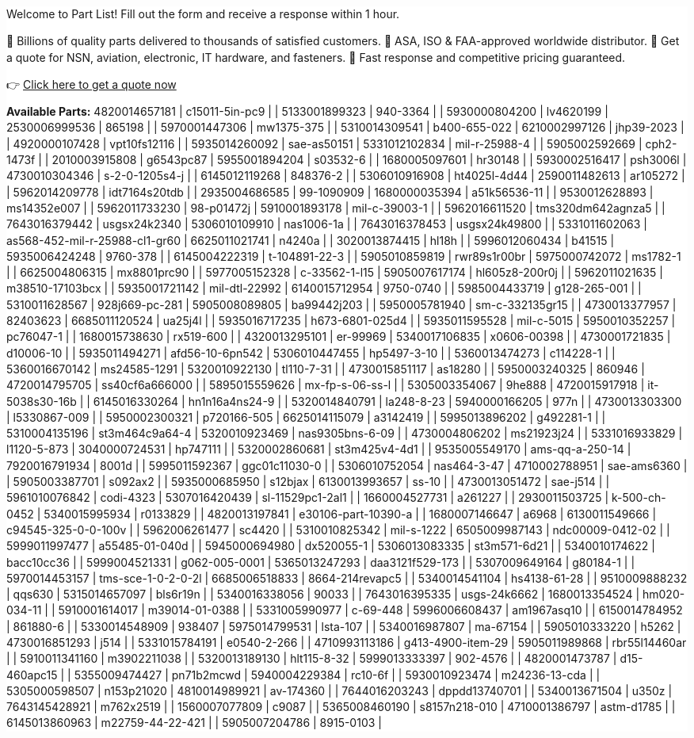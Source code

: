 Welcome to Part List! Fill out the form and receive a response within 1 hour. 

🔹 Billions of quality parts delivered to thousands of satisfied customers.
🔹 ASA, ISO & FAA-approved worldwide distributor.
🔹 Get a quote for NSN, aviation, electronic, IT hardware, and fasteners.
🔹 Fast response and competitive pricing guaranteed.

👉 [Click here to get a quote now](https://forms.gle/zb5Qi9NdgbbANaDG6)


**Available Parts:**
4820014657181 | c15011-5in-pc9 |  | 5133001899323 | 940-3364 |  | 5930000804200 | lv4620199 | 
2530006999536 | 865198 |  | 5970001447306 | mw1375-375 |  | 5310014309541 | b400-655-022 | 
6210002997126 | jhp39-2023 |  | 4920000107428 | vpt10fs12116 |  | 5935014260092 | sae-as50151 | 
5331012102834 | mil-r-25988-4 |  | 5905002592669 | cph2-1473f |  | 2010003915808 | g6543pc87 | 
5955001894204 | s03532-6 |  | 1680005097601 | hr30148 |  | 5930002516417 | psh3006l | 
4730010304346 | s-2-0-1205s4-j |  | 6145012119268 | 848376-2 |  | 5306010916908 | ht4025l-4d44 | 
2590011482613 | ar105272 |  | 5962014209778 | idt7164s20tdb |  | 2935004686585 | 99-1090909 | 
1680000035394 | a51k56536-11 |  | 9530012628893 | ms14352e007 |  | 5962011733230 | 98-p01472j | 
5910001893178 | mil-c-39003-1 |  | 5962016611520 | tms320dm642agnza5 |  | 7643016379442 | usgsx24k2340 | 
5306010109910 | nas1006-1a |  | 7643016378453 | usgsx24k49800 |  | 5331011602063 | as568-452-mil-r-25988-cl1-gr60 | 
6625011021741 | n4240a |  | 3020013874415 | hl18h |  | 5996012060434 | b41515 | 
5935006424248 | 9760-378 |  | 6145004222319 | t-104891-22-3 |  | 5905010859819 | rwr89s1r00br | 
5975000742072 | ms1782-1 |  | 6625004806315 | mx8801prc90 |  | 5977005152328 | c-33562-1-l15 | 
5905007617174 | hl605z8-200r0j |  | 5962011021635 | m38510-17103bcx |  | 5935001721142 | mil-dtl-22992 | 
6140015712954 | 9750-0740 |  | 5985004433719 | g128-265-001 |  | 5310011628567 | 928j669-pc-281 | 
5905008089805 | ba99442j203 |  | 5950005781940 | sm-c-332135gr15 |  | 4730013377957 | 82403623 | 
6685011120524 | ua25j4l |  | 5935016717235 | h673-6801-025d4 |  | 5935011595528 | mil-c-5015 | 
5950010352257 | pc76047-1 |  | 1680015738630 | rx519-600 |  | 4320013295101 | er-99969 | 
5340017106835 | x0606-00398 |  | 4730001721835 | d10006-10 |  | 5935011494271 | afd56-10-6pn542 | 
5306010447455 | hp5497-3-10 |  | 5360013474273 | c114228-1 |  | 5360016670142 | ms24585-1291 | 
5320010922130 | tl110-7-31 |  | 4730015851117 | as18280 |  | 5950003240325 | 860946 | 
4720014795705 | ss40cf6a666000 |  | 5895015559626 | mx-fp-s-06-ss-l |  | 5305003354067 | 9he888 | 
4720015917918 | it-5038s30-16b |  | 6145016330264 | hn1n16a4ns24-9 |  | 5320014840791 | la248-8-23 | 
5940000166205 | 977n |  | 4730013303300 | l5330867-009 |  | 5950002300321 | p720166-505 | 
6625014115079 | a3142419 |  | 5995013896202 | g492281-1 |  | 5310004135196 | st3m464c9a64-4 | 
5320010923469 | nas9305bns-6-09 |  | 4730004806202 | ms21923j24 |  | 5331016933829 | l1120-5-873 | 
3040000724531 | hp747111 |  | 5320002860681 | st3m425v4-4d1 |  | 9535005549170 | ams-qq-a-250-14 | 
7920016791934 | 8001d |  | 5995011592367 | ggc01c11030-0 |  | 5306010752054 | nas464-3-47 | 
4710002788951 | sae-ams6360 |  | 5905003387701 | s092ax2 |  | 5935000685950 | s12bjax | 
6130013993657 | ss-10 |  | 4730013051472 | sae-j514 |  | 5961010076842 | codi-4323 | 
5307016420439 | sl-11529pc1-2al1 |  | 1660004527731 | a261227 |  | 2930011503725 | k-500-ch-0452 | 
5340015995934 | r0133829 |  | 4820013197841 | e30106-part-10390-a |  | 1680007146647 | a6968 | 
6130011549666 | c94545-325-0-0-100v |  | 5962006261477 | sc4420 |  | 5310010825342 | mil-s-1222 | 
6505009987143 | ndc00009-0412-02 |  | 5999011997477 | a55485-01-040d |  | 5945000694980 | dx520055-1 | 
5306013083335 | st3m571-6d21 |  | 5340010174622 | bacc10cc36 |  | 5999004521331 | g062-005-0001 | 
5365013247293 | daa3121f529-173 |  | 5307009649164 | g80184-1 |  | 5970014453157 | tms-sce-1-0-2-0-2l | 
6685006518833 | 8664-214revapc5 |  | 5340014541104 | hs4138-61-28 |  | 9510009888232 | qqs630 | 
5315014657097 | bls6r19n |  | 5340016338056 | 90033 |  | 7643016395335 | usgs-24k6662 | 
1680013354524 | hm020-034-11 |  | 5910001614017 | m39014-01-0388 |  | 5331005990977 | c-69-448 | 
5996006608437 | am1967asq10 |  | 6150014784952 | 861880-6 |  | 5330014548909 | 938407 | 
5975014799531 | lsta-107 |  | 5340016987807 | ma-67154 |  | 5905010333220 | h5262 | 
4730016851293 | j514 |  | 5331015784191 | e0540-2-266 |  | 4710993113186 | g413-4900-item-29 | 
5905011989868 | rbr55l14460ar |  | 5910011341160 | m3902211038 |  | 5320013189130 | hlt115-8-32 | 
5999013333397 | 902-4576 |  | 4820001473787 | d15-460apc15 |  | 5355009474427 | pn71b2mcwd | 
5940004229384 | rc10-6f |  | 5930010923474 | m24236-13-cda |  | 5305000598507 | n153p21020 | 
4810014989921 | av-174360 |  | 7644016203243 | dppdd13740701 |  | 5340013671504 | u350z | 
7643145428921 | m762x2519 |  | 1560007077809 | c9087 |  | 5365008460190 | s8157n218-010 | 
4710001386797 | astm-d1785 |  | 6145013860963 | m22759-44-22-421 |  | 5905007204786 | 8915-0103 | 